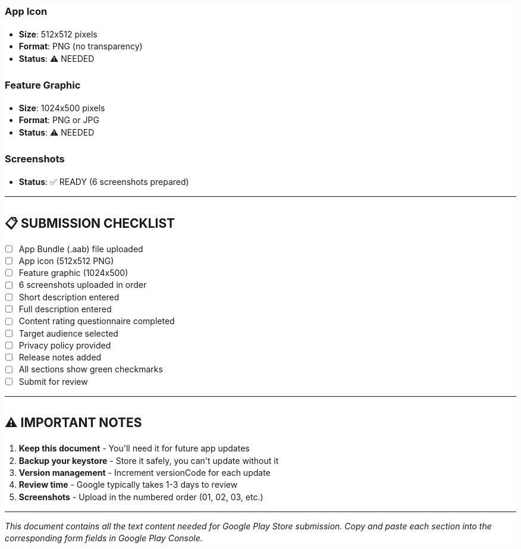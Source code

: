 ### App Icon

- **Size**: 512x512 pixels
- **Format**: PNG (no transparency)
- **Status**: ⚠️ NEEDED

### Feature Graphic

- **Size**: 1024x500 pixels
- **Format**: PNG or JPG
- **Status**: ⚠️ NEEDED

### Screenshots

- **Status**: ✅ READY (6 screenshots prepared)

---

## 📋 SUBMISSION CHECKLIST

- [ ] App Bundle (.aab) file uploaded
- [ ] App icon (512x512 PNG)
- [ ] Feature graphic (1024x500)
- [ ] 6 screenshots uploaded in order
- [ ] Short description entered
- [ ] Full description entered
- [ ] Content rating questionnaire completed
- [ ] Target audience selected
- [ ] Privacy policy provided
- [ ] Release notes added
- [ ] All sections show green checkmarks
- [ ] Submit for review

---

## ⚠️ IMPORTANT NOTES

1. **Keep this document** - You'll need it for future app updates
2. **Backup your keystore** - Store it safely, you can't update without it
3. **Version management** - Increment versionCode for each update
4. **Review time** - Google typically takes 1-3 days to review
5. **Screenshots** - Upload in the numbered order (01, 02, 03, etc.)

---

_This document contains all the text content needed for Google Play Store submission. Copy and paste each section into the corresponding form fields in Google Play Console._
